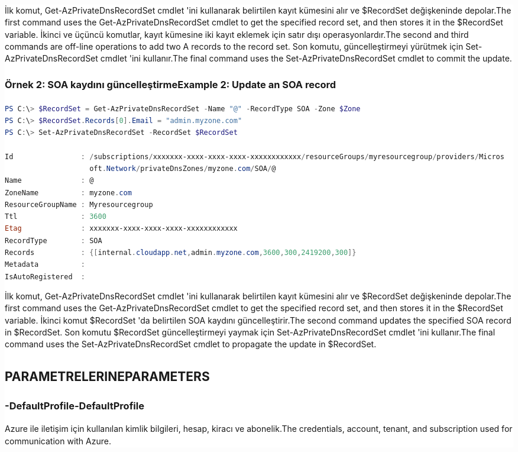 <span data-ttu-id="da8b4-114">İlk komut, Get-AzPrivateDnsRecordSet cmdlet 'ini kullanarak belirtilen kayıt kümesini alır ve $RecordSet değişkeninde depolar.</span><span class="sxs-lookup"><span data-stu-id="da8b4-114">The first command uses the Get-AzPrivateDnsRecordSet cmdlet to get the specified record set, and then stores it in the $RecordSet variable.</span></span> <span data-ttu-id="da8b4-115">İkinci ve üçüncü komutlar, kayıt kümesine iki kayıt eklemek için satır dışı operasyonlardır.</span><span class="sxs-lookup"><span data-stu-id="da8b4-115">The second and third commands are off-line operations to add two A records to the record set.</span></span> <span data-ttu-id="da8b4-116">Son komutu, güncelleştirmeyi yürütmek için Set-AzPrivateDnsRecordSet cmdlet 'ini kullanır.</span><span class="sxs-lookup"><span data-stu-id="da8b4-116">The final command uses the Set-AzPrivateDnsRecordSet cmdlet to commit the update.</span></span>

### <span data-ttu-id="da8b4-117">Örnek 2: SOA kaydını güncelleştirme</span><span class="sxs-lookup"><span data-stu-id="da8b4-117">Example 2: Update an SOA record</span></span>
```powershell
PS C:\> $RecordSet = Get-AzPrivateDnsRecordSet -Name "@" -RecordType SOA -Zone $Zone
PS C:\> $RecordSet.Records[0].Email = "admin.myzone.com"
PS C:\> Set-AzPrivateDnsRecordSet -RecordSet $RecordSet

Id                : /subscriptions/xxxxxxx-xxxx-xxxx-xxxx-xxxxxxxxxxxx/resourceGroups/myresourcegroup/providers/Micros
                    oft.Network/privateDnsZones/myzone.com/SOA/@
Name              : @
ZoneName          : myzone.com
ResourceGroupName : Myresourcegroup
Ttl               : 3600
Etag              : xxxxxxx-xxxx-xxxx-xxxx-xxxxxxxxxxxx
RecordType        : SOA
Records           : {[internal.cloudapp.net,admin.myzone.com,3600,300,2419200,300]}
Metadata          :
IsAutoRegistered  :
```

<span data-ttu-id="da8b4-118">İlk komut, Get-AzPrivateDnsRecordSet cmdlet 'ini kullanarak belirtilen kayıt kümesini alır ve $RecordSet değişkeninde depolar.</span><span class="sxs-lookup"><span data-stu-id="da8b4-118">The first command uses the Get-AzPrivateDnsRecordSet cmdlet to get the specified record set, and then stores it in the $RecordSet variable.</span></span> <span data-ttu-id="da8b4-119">İkinci komut $RecordSet 'da belirtilen SOA kaydını güncelleştirir.</span><span class="sxs-lookup"><span data-stu-id="da8b4-119">The second command updates the specified SOA record in $RecordSet.</span></span> <span data-ttu-id="da8b4-120">Son komutu $RecordSet güncelleştirmeyi yaymak için Set-AzPrivateDnsRecordSet cmdlet 'ini kullanır.</span><span class="sxs-lookup"><span data-stu-id="da8b4-120">The final command uses the Set-AzPrivateDnsRecordSet cmdlet to propagate the update in $RecordSet.</span></span>

## <span data-ttu-id="da8b4-121">PARAMETRELERINE</span><span class="sxs-lookup"><span data-stu-id="da8b4-121">PARAMETERS</span></span>

### <span data-ttu-id="da8b4-122">-DefaultProfile</span><span class="sxs-lookup"><span data-stu-id="da8b4-122">-DefaultProfile</span></span>
<span data-ttu-id="da8b4-123">Azure ile iletişim için kullanılan kimlik bilgileri, hesap, kiracı ve abonelik.</span><span class="sxs-lookup"><span data-stu-id="da8b4-123">The credentials, account, tenant, and subscription used for communication with Azure.</span></span>
